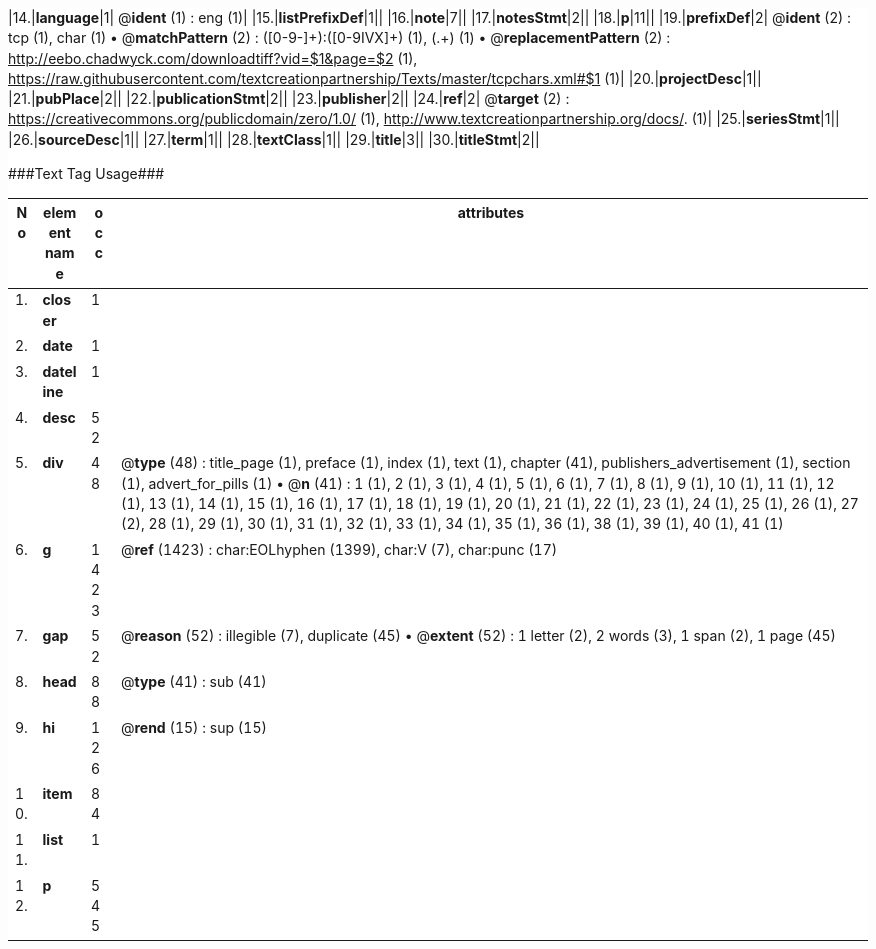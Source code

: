 |14.|__language__|1| @__ident__ (1) : eng (1)|
|15.|__listPrefixDef__|1||
|16.|__note__|7||
|17.|__notesStmt__|2||
|18.|__p__|11||
|19.|__prefixDef__|2| @__ident__ (2) : tcp (1), char (1)  •  @__matchPattern__ (2) : ([0-9\-]+):([0-9IVX]+) (1), (.+) (1)  •  @__replacementPattern__ (2) : http://eebo.chadwyck.com/downloadtiff?vid=$1&page=$2 (1), https://raw.githubusercontent.com/textcreationpartnership/Texts/master/tcpchars.xml#$1 (1)|
|20.|__projectDesc__|1||
|21.|__pubPlace__|2||
|22.|__publicationStmt__|2||
|23.|__publisher__|2||
|24.|__ref__|2| @__target__ (2) : https://creativecommons.org/publicdomain/zero/1.0/ (1), http://www.textcreationpartnership.org/docs/. (1)|
|25.|__seriesStmt__|1||
|26.|__sourceDesc__|1||
|27.|__term__|1||
|28.|__textClass__|1||
|29.|__title__|3||
|30.|__titleStmt__|2||


###Text Tag Usage###

|No|element name|occ|attributes|
|---|---|---|---|
|1.|__closer__|1||
|2.|__date__|1||
|3.|__dateline__|1||
|4.|__desc__|52||
|5.|__div__|48| @__type__ (48) : title_page (1), preface (1), index (1), text (1), chapter (41), publishers_advertisement (1), section (1), advert_for_pills (1)  •  @__n__ (41) : 1 (1), 2 (1), 3 (1), 4 (1), 5 (1), 6 (1), 7 (1), 8 (1), 9 (1), 10 (1), 11 (1), 12 (1), 13 (1), 14 (1), 15 (1), 16 (1), 17 (1), 18 (1), 19 (1), 20 (1), 21 (1), 22 (1), 23 (1), 24 (1), 25 (1), 26 (1), 27 (2), 28 (1), 29 (1), 30 (1), 31 (1), 32 (1), 33 (1), 34 (1), 35 (1), 36 (1), 38 (1), 39 (1), 40 (1), 41 (1)|
|6.|__g__|1423| @__ref__ (1423) : char:EOLhyphen (1399), char:V (7), char:punc (17)|
|7.|__gap__|52| @__reason__ (52) : illegible (7), duplicate (45)  •  @__extent__ (52) : 1 letter (2), 2 words (3), 1 span (2), 1 page (45)|
|8.|__head__|88| @__type__ (41) : sub (41)|
|9.|__hi__|126| @__rend__ (15) : sup (15)|
|10.|__item__|84||
|11.|__list__|1||
|12.|__p__|545||